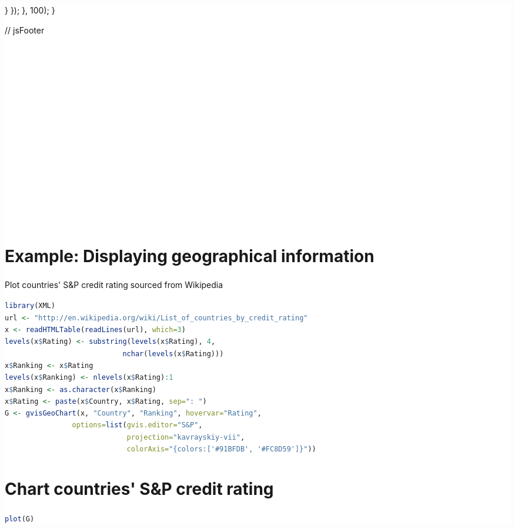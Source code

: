 } });
}, 100);
}
 
// jsFooter
</script>
 
  
<script type="text/javascript" src="https://www.google.com/jsapi?callback=displayChartLineChartID64416d0a4965"></script>
 

  
<div id="LineChartID64416d0a4965"
  style="width: 500px; height: 300px;">
</div>



Example: Displaying geographical information
========================================================

Plot countries' S&P credit rating sourced from Wikipedia

```r
library(XML)
url <- "http://en.wikipedia.org/wiki/List_of_countries_by_credit_rating"
x <- readHTMLTable(readLines(url), which=3)
levels(x$Rating) <- substring(levels(x$Rating), 4, 
                            nchar(levels(x$Rating)))
x$Ranking <- x$Rating
levels(x$Ranking) <- nlevels(x$Rating):1
x$Ranking <- as.character(x$Ranking)
x$Rating <- paste(x$Country, x$Rating, sep=": ")
G <- gvisGeoChart(x, "Country", "Ranking", hovervar="Rating",
                options=list(gvis.editor="S&P",
                             projection="kavrayskiy-vii",
                             colorAxis="{colors:['#91BFDB', '#FC8D59']}"))
```



Chart countries' S&P credit rating
========================================================


```r
plot(G)
```






<script type="text/javascript">
 
// jsData 
function gvisDataGeoChartID64413e58bdd0 () {
var data = new google.visualization.DataTable();
var datajson =
[
 [
 "Albania",
"Albania: 1",
6 
],
[
 "Angola",
"Angola: a3",
4 
],
[
 "Argentina",
"Argentina: 3",